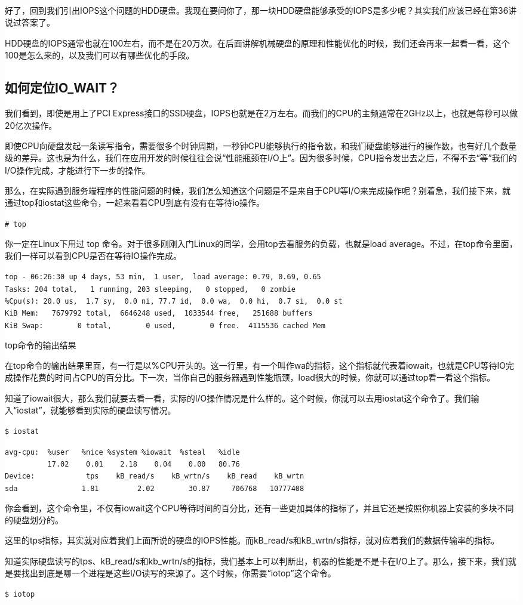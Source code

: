 好了，回到我们引出IOPS这个问题的HDD硬盘。我现在要问你了，那一块HDD硬盘能够承受的IOPS是多少呢？其实我们应该已经在第36讲说过答案了。

HDD硬盘的IOPS通常也就在100左右，而不是在20万次。在后面讲解机械硬盘的原理和性能优化的时候，我们还会再来一起看一看，这个100是怎么来的，以及我们可以有哪些优化的手段。

## 如何定位IO\_WAIT？

我们看到，即使是用上了PCI Express接口的SSD硬盘，IOPS也就是在2万左右。而我们的CPU的主频通常在2GHz以上，也就是每秒可以做20亿次操作。

即使CPU向硬盘发起一条读写指令，需要很多个时钟周期，一秒钟CPU能够执行的指令数，和我们硬盘能够进行的操作数，也有好几个数量级的差异。这也是为什么，我们在应用开发的时候往往会说“性能瓶颈在I/O上”。因为很多时候，CPU指令发出去之后，不得不去“等”我们的I/O操作完成，才能进行下一步的操作。

那么，在实际遇到服务端程序的性能问题的时候，我们怎么知道这个问题是不是来自于CPU等I/O来完成操作呢？别着急，我们接下来，就通过top和iostat这些命令，一起来看看CPU到底有没有在等待io操作。

```
# top

```

你一定在Linux下用过 top 命令。对于很多刚刚入门Linux的同学，会用top去看服务的负载，也就是load average。不过，在top命令里面，我们一样可以看到CPU是否在等待IO操作完成。

```
top - 06:26:30 up 4 days, 53 min,  1 user,  load average: 0.79, 0.69, 0.65
Tasks: 204 total,   1 running, 203 sleeping,   0 stopped,   0 zombie
%Cpu(s): 20.0 us,  1.7 sy,  0.0 ni, 77.7 id,  0.0 wa,  0.0 hi,  0.7 si,  0.0 st
KiB Mem:   7679792 total,  6646248 used,  1033544 free,   251688 buffers
KiB Swap:        0 total,        0 used,        0 free.  4115536 cached Mem

```

top命令的输出结果

在top命令的输出结果里面，有一行是以%CPU开头的。这一行里，有一个叫作wa的指标，这个指标就代表着iowait，也就是CPU等待IO完成操作花费的时间占CPU的百分比。下一次，当你自己的服务器遇到性能瓶颈，load很大的时候，你就可以通过top看一看这个指标。

知道了iowait很大，那么我们就要去看一看，实际的I/O操作情况是什么样的。这个时候，你就可以去用iostat这个命令了。我们输入“iostat”，就能够看到实际的硬盘读写情况。

```
$ iostat

```

```
avg-cpu:  %user   %nice %system %iowait  %steal   %idle
          17.02    0.01    2.18    0.04    0.00   80.76
Device:            tps    kB_read/s    kB_wrtn/s    kB_read    kB_wrtn
sda               1.81         2.02        30.87     706768   10777408

```

你会看到，这个命令里，不仅有iowait这个CPU等待时间的百分比，还有一些更加具体的指标了，并且它还是按照你机器上安装的多块不同的硬盘划分的。

这里的tps指标，其实就对应着我们上面所说的硬盘的IOPS性能。而kB\_read/s和kB\_wrtn/s指标，就对应着我们的数据传输率的指标。

知道实际硬盘读写的tps、kB\_read/s和kb\_wrtn/s的指标，我们基本上可以判断出，机器的性能是不是卡在I/O上了。那么，接下来，我们就是要找出到底是哪一个进程是这些I/O读写的来源了。这个时候，你需要“iotop”这个命令。

```
$ iotop

```
